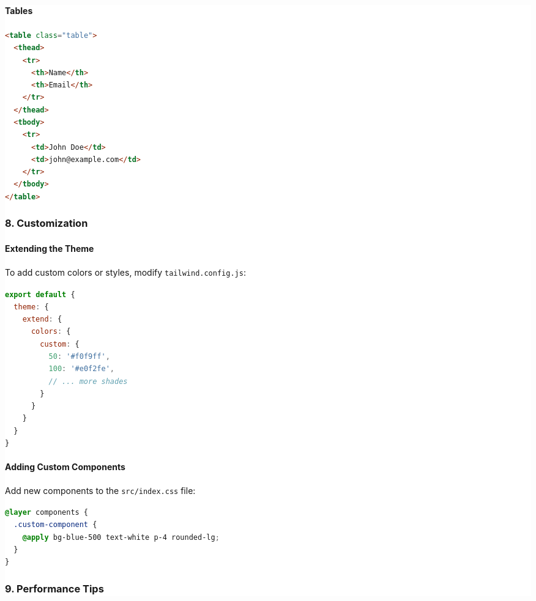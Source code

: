 #### Tables

```html
<table class="table">
  <thead>
    <tr>
      <th>Name</th>
      <th>Email</th>
    </tr>
  </thead>
  <tbody>
    <tr>
      <td>John Doe</td>
      <td>john@example.com</td>
    </tr>
  </tbody>
</table>
```

### 8. Customization

#### Extending the Theme

To add custom colors or styles, modify `tailwind.config.js`:

```javascript
export default {
  theme: {
    extend: {
      colors: {
        custom: {
          50: '#f0f9ff',
          100: '#e0f2fe',
          // ... more shades
        }
      }
    }
  }
}
```

#### Adding Custom Components

Add new components to the `src/index.css` file:

```css
@layer components {
  .custom-component {
    @apply bg-blue-500 text-white p-4 rounded-lg;
  }
}
```

### 9. Performance Tips
